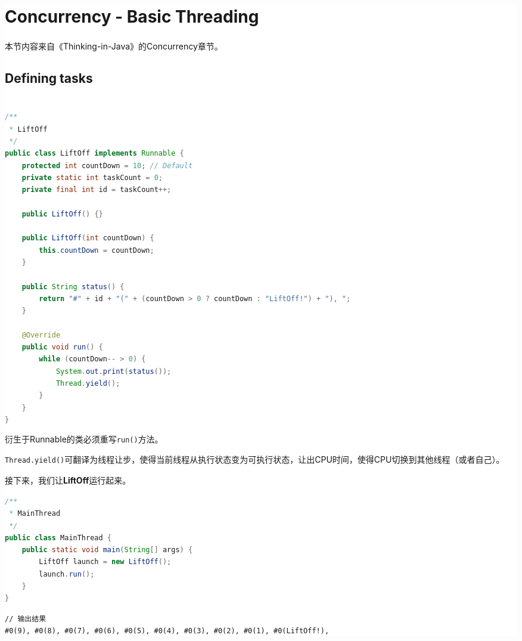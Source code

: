 # Concurrency - Basic Threading

本节内容来自《Thinking-in-Java》的Concurrency章节。


## Defining tasks

```Java

/**
 * LiftOff
 */
public class LiftOff implements Runnable {
    protected int countDown = 10; // Default
    private static int taskCount = 0;
    private final int id = taskCount++;
    
    public LiftOff() {}

    public LiftOff(int countDown) {
        this.countDown = countDown;
    }

    public String status() {
        return "#" + id + "(" + (countDown > 0 ? countDown : "LiftOff!") + "), ";
    }

    @Override
    public void run() {
        while (countDown-- > 0) {
            System.out.print(status());
            Thread.yield();
        }
    }
}

```

衍生于Runnable的类必须重写`run()`方法。

`Thread.yield()`可翻译为线程让步，使得当前线程从执行状态变为可执行状态，让出CPU时间，使得CPU切换到其他线程（或者自己）。

接下来，我们让**LiftOff**运行起来。

```Java
/**
 * MainThread
 */
public class MainThread {
    public static void main(String[] args) {
        LiftOff launch = new LiftOff();
        launch.run();
    }
}
```
```
// 输出结果
#0(9), #0(8), #0(7), #0(6), #0(5), #0(4), #0(3), #0(2), #0(1), #0(LiftOff!), 
```
